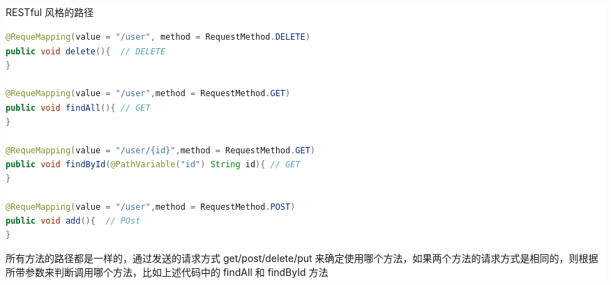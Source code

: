 RESTful 风格的路径

```java
@RequeMapping(value = "/user", method = RequestMethod.DELETE)
public void delete(){  // DELETE
}

@RequeMapping(value = "/user",method = RequestMethod.GET)
public void findAll(){ // GET
}

@RequeMapping(value = "/user/{id}",method = RequestMethod.GET)
public void findById(@PathVariable("id") String id){ // GET
}

@RequeMapping(value = "/user",method = RequestMethod.POST)
public void add(){	// POst
}
```

所有方法的路径都是一样的，通过发送的请求方式 get/post/delete/put 来确定使用哪个方法，如果两个方法的请求方式是相同的，则根据所带参数来判断调用哪个方法，比如上述代码中的 findAll 和 findById 方法





